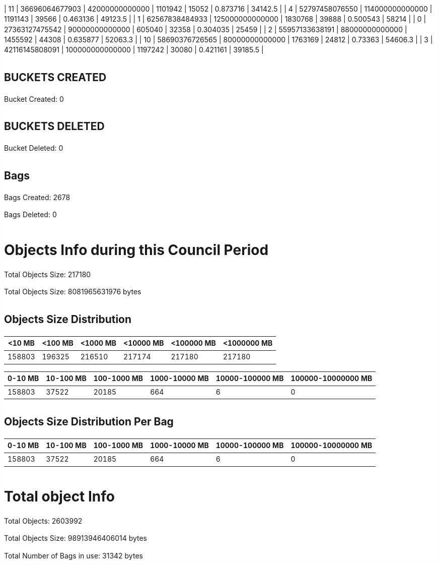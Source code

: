 |   11 |    36696064677903 |         42000000000000 |            1101942 |  15052 |      0.873716 |               34142.5 |
|    4 |    52797458076550 |        114000000000000 |            1191143 |  39566 |      0.463136 |               49123.5 |
|    1 |    62567838484933 |        125000000000000 |            1830768 |  39888 |      0.500543 |               58214   |
|    0 |    27363127475542 |         90000000000000 |             605040 |  32358 |      0.304035 |               25459   |
|    2 |    55957133638191 |         88000000000000 |            1455592 |  44308 |      0.635877 |               52063.3 |
|   10 |    58690376726565 |         80000000000000 |            1763169 |  24812 |      0.73363  |               54606.3 |
|    3 |    42116145808091 |        100000000000000 |            1197242 |  30080 |      0.421161 |               39185.5 |
## BUCKETS CREATED
Bucket Created: 0
## BUCKETS DELETED
Bucket Deleted: 0
## Bags
Bags Created: 2678 

Bags Deleted: 0 

# Objects Info during this Council Period 
Total Objects Size: 217180 

Total Objects Size: 8081965631976 bytes 

## Objects Size Distribution
|   <10 MB |   <100 MB |   <1000 MB |   <10000 MB |   <100000 MB |   <1000000 MB |
|----------|-----------|------------|-------------|--------------|---------------|
|   158803 |    196325 |     216510 |      217174 |       217180 |        217180 |
 
|   0-10 MB |   10-100 MB |   100-1000 MB |   1000-10000 MB |   10000-100000 MB |   100000-10000000 MB |
|-----------|-------------|---------------|-----------------|-------------------|----------------------|
|    158803 |       37522 |         20185 |             664 |                 6 |                    0 |
## Objects Size Distribution Per Bag 
|   0-10 MB |   10-100 MB |   100-1000 MB |   1000-10000 MB |   10000-100000 MB |   100000-10000000 MB |
|-----------|-------------|---------------|-----------------|-------------------|----------------------|
|    158803 |       37522 |         20185 |             664 |                 6 |                    0 |
# Total object Info 
Total Objects: 2603992 

Total Objects Size: 98913946406014 bytes

Total Number of Bags in use: 31342 bytes
